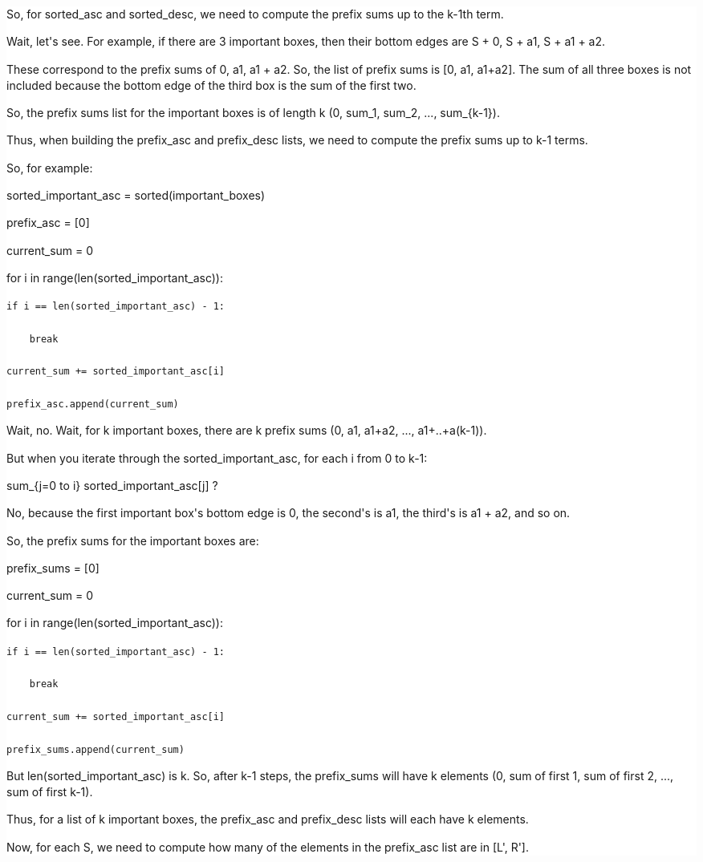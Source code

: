 So, for sorted_asc and sorted_desc, we need to compute the prefix sums up to the k-1th term.

Wait, let's see. For example, if there are 3 important boxes, then their bottom edges are S + 0, S + a1, S + a1 + a2.

These correspond to the prefix sums of 0, a1, a1 + a2. So, the list of prefix sums is [0, a1, a1+a2]. The sum of all three boxes is not included because the bottom edge of the third box is the sum of the first two.

So, the prefix sums list for the important boxes is of length k (0, sum_1, sum_2, ..., sum_{k-1}).

Thus, when building the prefix_asc and prefix_desc lists, we need to compute the prefix sums up to k-1 terms.

So, for example:

sorted_important_asc = sorted(important_boxes)

prefix_asc = [0]

current_sum = 0

for i in range(len(sorted_important_asc)):

    if i == len(sorted_important_asc) - 1:

        break

    current_sum += sorted_important_asc[i]

    prefix_asc.append(current_sum)

Wait, no. Wait, for k important boxes, there are k prefix sums (0, a1, a1+a2, ..., a1+..+a(k-1)).

But when you iterate through the sorted_important_asc, for each i from 0 to k-1:

sum_{j=0 to i} sorted_important_asc[j] ?

No, because the first important box's bottom edge is 0, the second's is a1, the third's is a1 + a2, and so on.

So, the prefix sums for the important boxes are:

prefix_sums = [0]

current_sum = 0

for i in range(len(sorted_important_asc)):

    if i == len(sorted_important_asc) - 1:

        break

    current_sum += sorted_important_asc[i]

    prefix_sums.append(current_sum)

But len(sorted_important_asc) is k. So, after k-1 steps, the prefix_sums will have k elements (0, sum of first 1, sum of first 2, ..., sum of first k-1).

Thus, for a list of k important boxes, the prefix_asc and prefix_desc lists will each have k elements.

Now, for each S, we need to compute how many of the elements in the prefix_asc list are in [L', R'].
